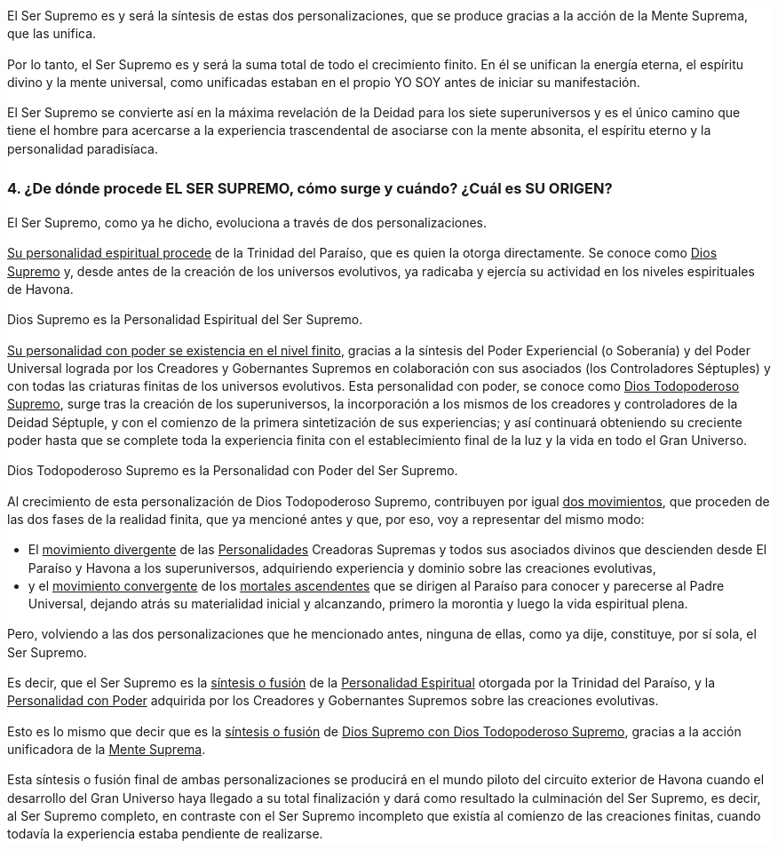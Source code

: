 El Ser Supremo es y será la síntesis de estas dos personalizaciones, que se produce gracias a la acción de la Mente Suprema, que las unifica.

Por lo tanto, el Ser Supremo es y será la suma total de todo el crecimiento finito. En él se unifican la energía eterna, el espíritu divino y la mente universal, como unificadas estaban en el propio YO SOY antes de iniciar su manifestación.

El Ser Supremo se convierte así en la máxima revelación de la Deidad para los siete superuniversos y es el único camino que tiene el hombre para acercarse a la experiencia trascendental de asociarse con la mente absonita, el espíritu eterno y la personalidad paradisíaca.

### 4. ¿De dónde procede EL SER SUPREMO, cómo surge y cuándo? ¿Cuál es SU ORIGEN?

El Ser Supremo, como ya he dicho, evoluciona a través de dos personalizaciones.

<ins>Su personalidad espiritual procede</ins> de la Trinidad del Paraíso, que es quien la otorga directamente. Se conoce como <ins>Dios Supremo</ins> y, desde antes de la creación de los universos evolutivos, ya radicaba y ejercía su actividad en los niveles espirituales de Havona.

Dios Supremo es la Personalidad Espiritual del Ser Supremo.

<ins>Su personalidad con poder se existencia en el nivel finito</ins>, gracias a la síntesis del Poder Experiencial (o Soberanía) y del Poder Universal lograda por los Creadores y Gobernantes Supremos en colaboración con sus asociados (los Controladores Séptuples) y con todas las criaturas finitas de los universos evolutivos. Esta personalidad con poder, se conoce como <ins>Dios Todopoderoso Supremo</ins>, surge tras la creación de los superuniversos, la incorporación a los mismos de los creadores y controladores de la Deidad Séptuple, y con el comienzo de la primera sintetización de sus experiencias; y así continuará obteniendo su creciente poder hasta que se complete toda la experiencia finita con el establecimiento final de la luz y la vida en todo el Gran Universo.

Dios Todopoderoso Supremo es la Personalidad con Poder del Ser Supremo.

Al crecimiento de esta personalización de Dios Todopoderoso Supremo, contribuyen por igual <ins>dos movimientos</ins>, que proceden de las dos fases de la realidad finita, que ya mencioné antes y que, por eso, voy a representar del mismo modo:

- El <ins>movimiento divergente</ins> de las <ins>Personalidades</ins> Creadoras Supremas y todos sus asociados divinos que descienden desde El Paraíso y Havona a los superuniversos, adquiriendo experiencia y dominio sobre las creaciones evolutivas,
- y el <ins>movimiento convergente</ins> de los <ins>mortales ascendentes</ins> que se dirigen al Paraíso para conocer y parecerse al Padre Universal, dejando atrás su materialidad inicial y alcanzando, primero la morontia y luego la vida espiritual plena.

Pero, volviendo a las dos personalizaciones que he mencionado antes, ninguna de ellas, como ya dije, constituye, por sí sola, el Ser Supremo.

Es decir, que el Ser Supremo es la <ins>síntesis o fusión</ins> de la <ins>Personalidad Espiritual</ins> otorgada por la Trinidad del Paraíso, y la <ins>Personalidad con Poder</ins> adquirida por los Creadores y Gobernantes Supremos sobre las creaciones evolutivas.

Esto es lo mismo que decir que es la <ins>síntesis o fusión</ins> de <ins>Dios Supremo con Dios Todopoderoso Supremo</ins>, gracias a la acción unificadora de la <ins>Mente Suprema</ins>.

Esta síntesis o fusión final de ambas personalizaciones se producirá en el mundo piloto del circuito exterior de Havona cuando el desarrollo del Gran Universo haya llegado a su total finalización y dará como resultado la culminación del Ser Supremo, es decir, al Ser Supremo completo, en contraste con el Ser Supremo incompleto que existía al comienzo de las creaciones finitas, cuando todavía la experiencia estaba pendiente de realizarse.
